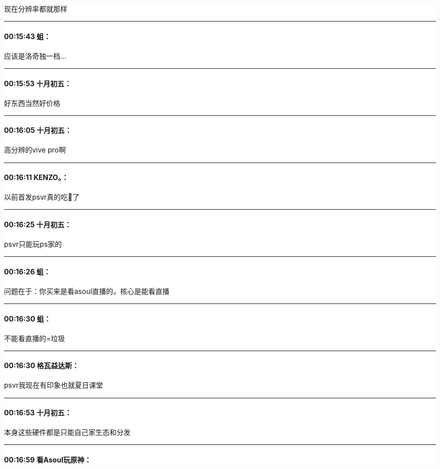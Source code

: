 现在分辨率都就那样

*****

#### 00:15:43  蛆：

应该是洛奇独一档...

*****

#### 00:15:53  十月初五：

好东西当然好价格

*****

#### 00:16:05  十月初五：

高分辨的vive pro啊

*****

#### 00:16:11  KENZO。：

以前首发psvr真的吃💩了

*****

#### 00:16:25  十月初五：

psvr只能玩ps家的

*****

#### 00:16:26  蛆：

问题在于：你买来是看asoul直播的，核心是能看直播

*****

#### 00:16:30  蛆：

不能看直播的=垃圾

*****

#### 00:16:30  格瓦益达斯：

psvr我现在有印象也就夏日课堂

*****

#### 00:16:53  十月初五：

本身这些硬件都是只能自己家生态和分发

*****

#### 00:16:59  看Asoul玩原神：
